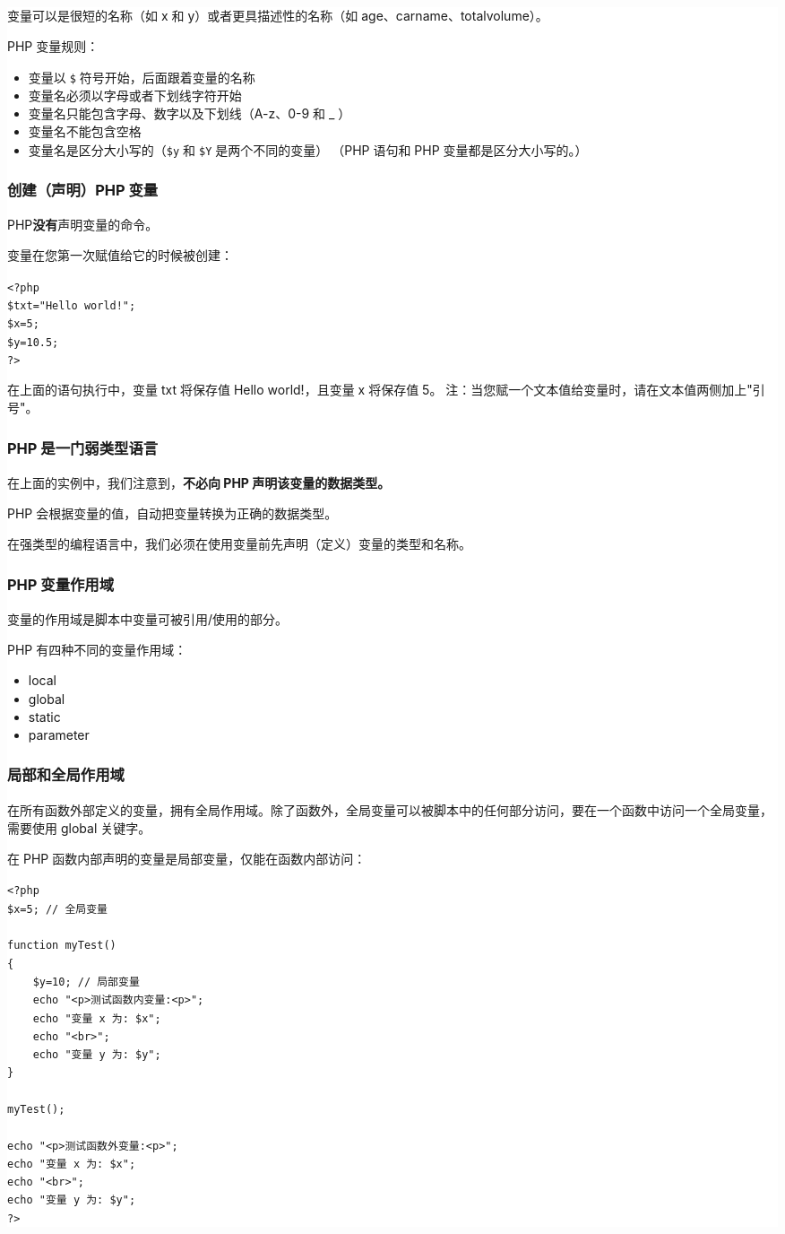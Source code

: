 变量可以是很短的名称（如 x 和 y）或者更具描述性的名称（如 age、carname、totalvolume）。

PHP 变量规则：
- 变量以 `$` 符号开始，后面跟着变量的名称
- 变量名必须以字母或者下划线字符开始
- 变量名只能包含字母、数字以及下划线（A-z、0-9 和 _ ）
- 变量名不能包含空格
- 变量名是区分大小写的（`$y` 和 `$Y` 是两个不同的变量）
（PHP 语句和 PHP 变量都是区分大小写的。）

### 创建（声明）PHP 变量
PHP**没有**声明变量的命令。

变量在您第一次赋值给它的时候被创建：
```
<?php
$txt="Hello world!";
$x=5;
$y=10.5;
?>
```
在上面的语句执行中，变量 txt 将保存值 Hello world!，且变量 x 将保存值 5。
注：当您赋一个文本值给变量时，请在文本值两侧加上"引号"。

### PHP 是一门弱类型语言
在上面的实例中，我们注意到，**不必向 PHP 声明该变量的数据类型。**

PHP 会根据变量的值，自动把变量转换为正确的数据类型。

在强类型的编程语言中，我们必须在使用变量前先声明（定义）变量的类型和名称。

### PHP 变量作用域
变量的作用域是脚本中变量可被引用/使用的部分。

PHP 有四种不同的变量作用域：
- local
- global
- static
- parameter

### 局部和全局作用域
在所有函数外部定义的变量，拥有全局作用域。除了函数外，全局变量可以被脚本中的任何部分访问，要在一个函数中访问一个全局变量，需要使用 global 关键字。

在 PHP 函数内部声明的变量是局部变量，仅能在函数内部访问：
```
<?php
$x=5; // 全局变量

function myTest()
{
    $y=10; // 局部变量
    echo "<p>测试函数内变量:<p>";
    echo "变量 x 为: $x";
    echo "<br>";
    echo "变量 y 为: $y";
} 

myTest();

echo "<p>测试函数外变量:<p>";
echo "变量 x 为: $x";
echo "<br>";
echo "变量 y 为: $y";
?>
```